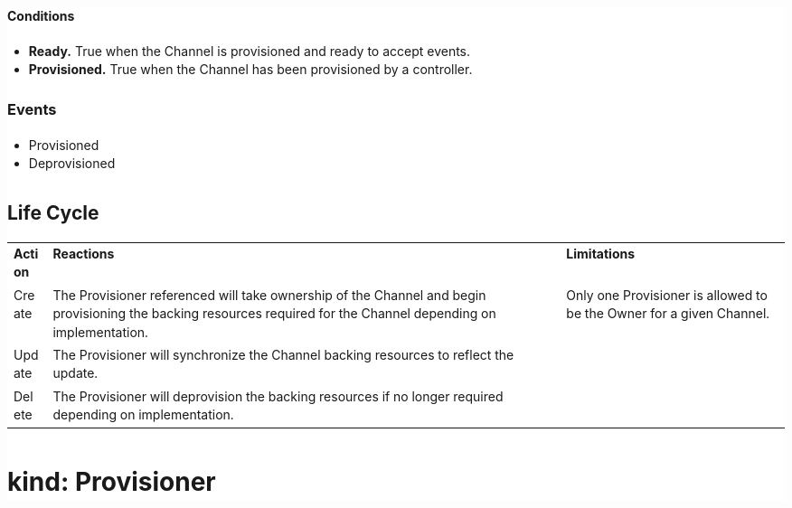 #### Conditions

*   **Ready.** True when the Channel is provisioned and ready to accept events.
*   **Provisioned.** True when the Channel has been provisioned by a controller.

### Events

*   Provisioned
*   Deprovisioned

## Life Cycle

<table>
  <tr>
   <td><strong>Action</strong>
   </td>
   <td><strong>Reactions</strong>
   </td>
   <td><strong>Limitations</strong>
   </td>
  </tr>
  <tr>
   <td>Create
   </td>
   <td>The Provisioner referenced will take ownership of the Channel and begin provisioning the backing resources required for the Channel depending on implementation.
   </td>
   <td>Only one Provisioner is allowed to be the Owner for a given Channel.
   </td>
  </tr>
  <tr>
   <td>Update
   </td>
   <td>The Provisioner will synchronize the Channel backing resources to reflect the update.
   </td>
   <td>
   </td>
  </tr>
  <tr>
   <td>Delete
   </td>
   <td>The Provisioner will deprovision the backing resources if no longer required depending on implementation.
   </td>
   <td>
   </td>
  </tr>
</table>

# kind: Provisioner
